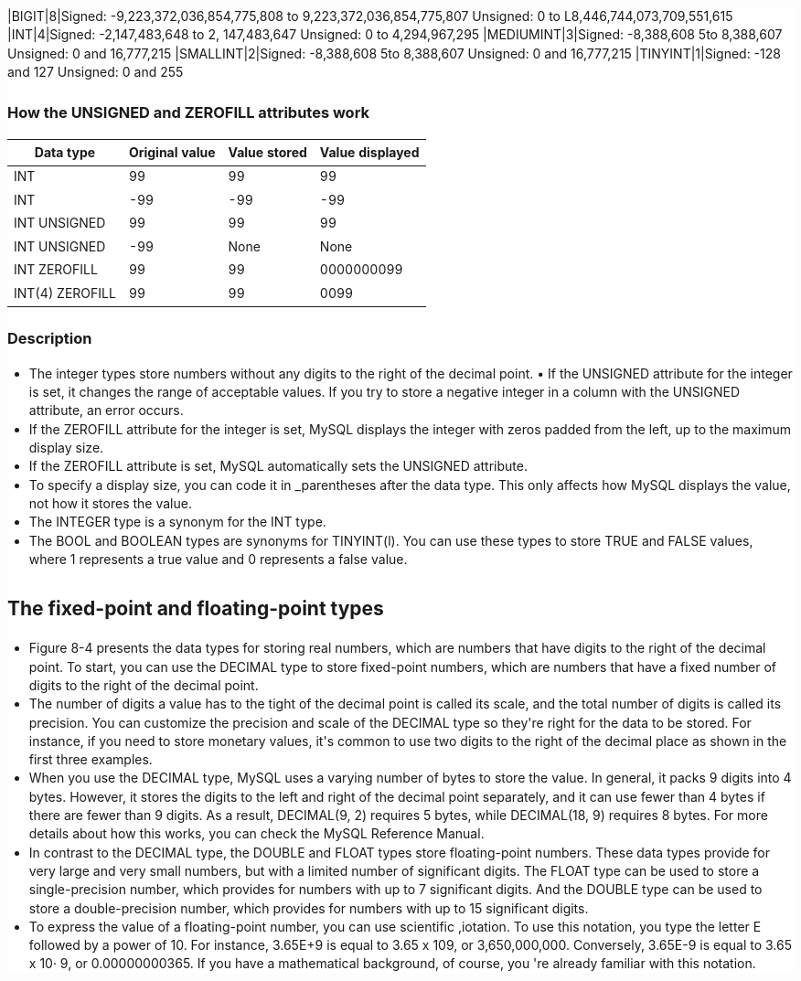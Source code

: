 |BIGIT|8|Signed: -9,223,372,036,854,775,808 to 9,223,372,036,854,775,807 Unsigned: 0 to L8,446,744,073,709,551,615
|INT|4|Signed: -2,147,483,648 to 2, 147,483,647 Unsigned: 0 to 4,294,967,295
|MEDIUMINT|3|Signed: -8,388,608 5to 8,388,607 Unsigned: 0 and 16,777,215
|SMALLINT|2|Signed: -8,388,608 5to 8,388,607 Unsigned: 0 and 16,777,215
|TINYINT|1|Signed: -128 and 127 Unsigned: 0 and 255
### How the UNSIGNED and ZEROFILL attributes work
|Data type|Original value|Value stored|Value displayed|
|-|-|-|-|
|INT|99|99|99
|INT|-99|-99|-99
|INT UNSIGNED|99|99|99
|INT UNSIGNED|-99|None|None
|INT ZEROFILL|99|99|0000000099
|INT(4) ZEROFILL|99|99|0099
### Description
- The integer types store numbers without any digits to the right of the decimal point. • If the UNSIGNED attribute for the integer is set, it changes the range of acceptable values. If you try to store a negative integer in a column with the UNSIGNED attribute, an error occurs.
- If the ZEROFILL attribute for the integer is set, MySQL displays the integer with zeros padded from the left, up to the maximum display size. 
- If the ZEROFILL attribute is set, MySQL automatically sets the UNSIGNED attribute. 
- To specify a display size, you can code it in _parentheses after the data type. This only affects how MySQL displays the value, not how it stores the value. 
- The INTEGER type is a synonym for the INT type. 
- The BOOL and BOOLEAN types are synonyms for TINYINT(l). You can use these types to store TRUE and FALSE values, where 1 represents a true value and 0 represents a false value.

## The fixed-point and floating-point types
- Figure 8-4 presents the data types for storing real numbers, which are numbers that have digits to the right of the decimal point. To start, you can use the DECIMAL type to store fixed-point numbers, which are numbers that have a fixed number of digits to the right of the decimal point.
- The number of digits a value has to the tight of the decimal point is called its scale, and the total number of digits is called its precision. You can customize the precision and scale of the DECIMAL type so they're right for the data to be stored. For instance, if you need to store monetary values, it's common to use two digits to the right of the decimal place as shown in the first three examples. 
- When you use the DECIMAL type, MySQL uses a varying number of bytes to store the value. In general, it packs 9 digits into 4 bytes. However, it stores the digits to the left and right of the decimal point separately, and it can use fewer than 4 bytes if there are fewer than 9 digits. As a result, DECIMAL(9, 2) requires 5 bytes, while DECIMAL(18, 9) requires 8 bytes. For more details about how this works, you can check the MySQL Reference Manual.
- In contrast to the DECIMAL type, the DOUBLE and FLOAT types store floating-point numbers. These data types provide for very large and very small numbers, but with a limited number of significant digits. The FLOAT type can be used to store a single-precision number, which provides for numbers with up to 7 significant digits. And the DOUBLE type can be used to store a double-precision number, which provides for numbers with up to 15 significant digits. 
- To express the value of a floating-point number, you can use scientific ,iotation. To use this notation, you type the letter E followed by a power of 10. For instance, 3.65E+9 is equal to 3.65 x 109, or 3,650,000,000. Conversely, 3.65E-9 is equal to 3.65 x 10· 9, or 0.00000000365. If you have a mathematical background, of course, you 're already familiar with this notation. 